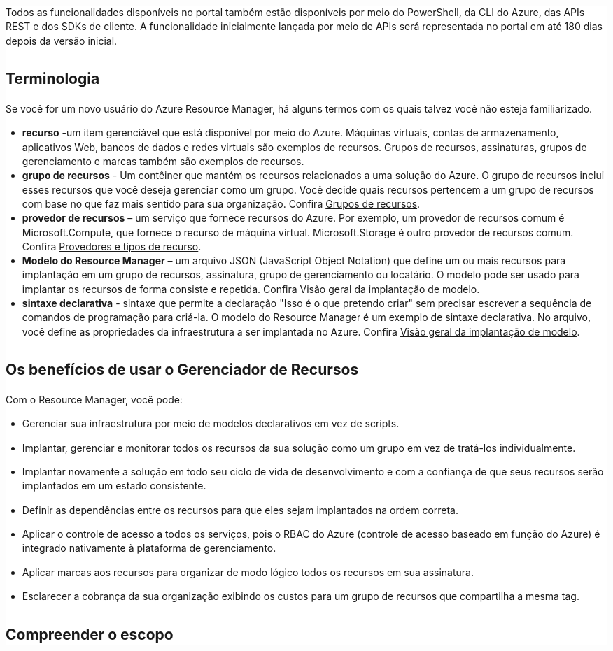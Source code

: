 Todos as funcionalidades disponíveis no portal também estão disponíveis por meio do PowerShell, da CLI do Azure, das APIs REST e dos SDKs de cliente. A funcionalidade inicialmente lançada por meio de APIs será representada no portal em até 180 dias depois da versão inicial.

## <a name="terminology"></a>Terminologia

Se você for um novo usuário do Azure Resource Manager, há alguns termos com os quais talvez você não esteja familiarizado.

* **recurso** -um item gerenciável que está disponível por meio do Azure. Máquinas virtuais, contas de armazenamento, aplicativos Web, bancos de dados e redes virtuais são exemplos de recursos. Grupos de recursos, assinaturas, grupos de gerenciamento e marcas também são exemplos de recursos.
* **grupo de recursos** - Um contêiner que mantém os recursos relacionados a uma solução do Azure. O grupo de recursos inclui esses recursos que você deseja gerenciar como um grupo. Você decide quais recursos pertencem a um grupo de recursos com base no que faz mais sentido para sua organização. Confira [Grupos de recursos](#resource-groups).
* **provedor de recursos** – um serviço que fornece recursos do Azure. Por exemplo, um provedor de recursos comum é Microsoft.Compute, que fornece o recurso de máquina virtual. Microsoft.Storage é outro provedor de recursos comum. Confira [Provedores e tipos de recurso](resource-providers-and-types.md).
* **Modelo do Resource Manager** – um arquivo JSON (JavaScript Object Notation) que define um ou mais recursos para implantação em um grupo de recursos, assinatura, grupo de gerenciamento ou locatário. O modelo pode ser usado para implantar os recursos de forma consiste e repetida. Confira [Visão geral da implantação de modelo](../templates/overview.md).
* **sintaxe declarativa** - sintaxe que permite a declaração "Isso é o que pretendo criar" sem precisar escrever a sequência de comandos de programação para criá-la. O modelo do Resource Manager é um exemplo de sintaxe declarativa. No arquivo, você define as propriedades da infraestrutura a ser implantada no Azure.  Confira [Visão geral da implantação de modelo](../templates/overview.md).

## <a name="the-benefits-of-using-resource-manager"></a>Os benefícios de usar o Gerenciador de Recursos

Com o Resource Manager, você pode:

* Gerenciar sua infraestrutura por meio de modelos declarativos em vez de scripts.

* Implantar, gerenciar e monitorar todos os recursos da sua solução como um grupo em vez de tratá-los individualmente.

* Implantar novamente a solução em todo seu ciclo de vida de desenvolvimento e com a confiança de que seus recursos serão implantados em um estado consistente.

* Definir as dependências entre os recursos para que eles sejam implantados na ordem correta.

* Aplicar o controle de acesso a todos os serviços, pois o RBAC do Azure (controle de acesso baseado em função do Azure) é integrado nativamente à plataforma de gerenciamento.

* Aplicar marcas aos recursos para organizar de modo lógico todos os recursos em sua assinatura.

* Esclarecer a cobrança da sua organização exibindo os custos para um grupo de recursos que compartilha a mesma tag.

## <a name="understand-scope"></a>Compreender o escopo
